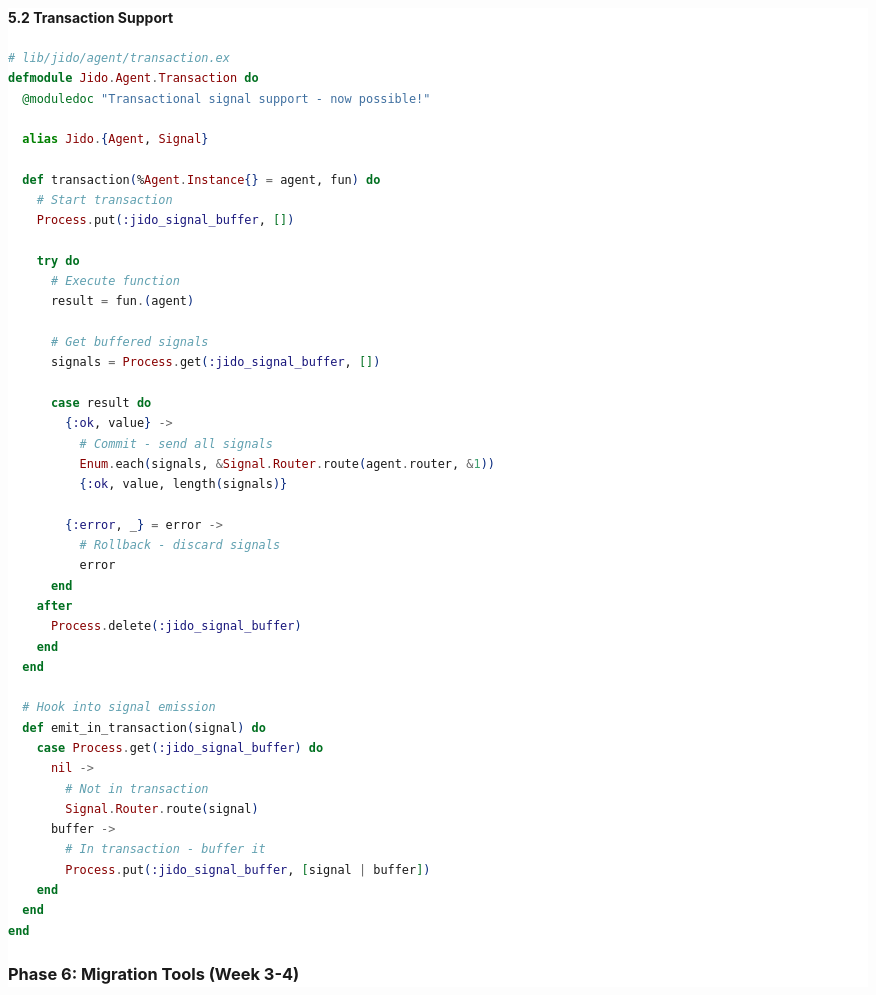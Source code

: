 
#### 5.2 Transaction Support

```elixir
# lib/jido/agent/transaction.ex
defmodule Jido.Agent.Transaction do
  @moduledoc "Transactional signal support - now possible!"
  
  alias Jido.{Agent, Signal}
  
  def transaction(%Agent.Instance{} = agent, fun) do
    # Start transaction
    Process.put(:jido_signal_buffer, [])
    
    try do
      # Execute function
      result = fun.(agent)
      
      # Get buffered signals
      signals = Process.get(:jido_signal_buffer, [])
      
      case result do
        {:ok, value} ->
          # Commit - send all signals
          Enum.each(signals, &Signal.Router.route(agent.router, &1))
          {:ok, value, length(signals)}
          
        {:error, _} = error ->
          # Rollback - discard signals
          error
      end
    after
      Process.delete(:jido_signal_buffer)
    end
  end
  
  # Hook into signal emission
  def emit_in_transaction(signal) do
    case Process.get(:jido_signal_buffer) do
      nil -> 
        # Not in transaction
        Signal.Router.route(signal)
      buffer ->
        # In transaction - buffer it
        Process.put(:jido_signal_buffer, [signal | buffer])
    end
  end
end
```

### Phase 6: Migration Tools (Week 3-4)
